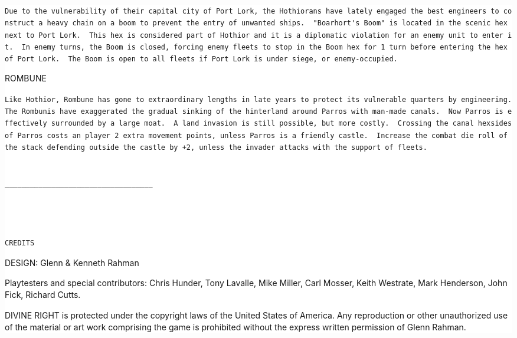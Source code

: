	Due to the vulnerability of their capital city of Port Lork, the Hothiorans have lately engaged the best engineers to construct a heavy chain on a boom to prevent the entry of unwanted ships.  "Boarhort's Boom" is located in the scenic hex next to Port Lork.  This hex is considered part of Hothior and it is a diplomatic violation for an enemy unit to enter it.  In enemy turns, the Boom is closed, forcing enemy fleets to stop in the Boom hex for 1 turn before entering the hex of Port Lork.  The Boom is open to all fleets if Port Lork is under siege, or enemy-occupied. 


ROMBUNE

	Like Hothior, Rombune has gone to extraordinary lengths in late years to protect its vulnerable quarters by engineering.  The Rombunis have exaggerated the gradual sinking of the hinterland around Parros with man-made canals.  Now Parros is effectively surrounded by a large moat.  A land invasion is still possible, but more costly.  Crossing the canal hexsides of Parros costs an player 2 extra movement points, unless Parros is a friendly castle.  Increase the combat die roll of the stack defending outside the castle by +2, unless the invader attacks with the support of fleets.


	___________________________________




	CREDITS

DESIGN:  Glenn & Kenneth Rahman

Playtesters and special contributors:  Chris Hunder, Tony Lavalle, Mike Miller, Carl Mosser, Keith Westrate, Mark Henderson, John Fick, Richard Cutts.

DIVINE RIGHT is protected under the copyright laws of the United States of America.  Any reproduction or other unauthorized use of the material or art work comprising the game is prohibited without the express written permission of Glenn Rahman.
 

